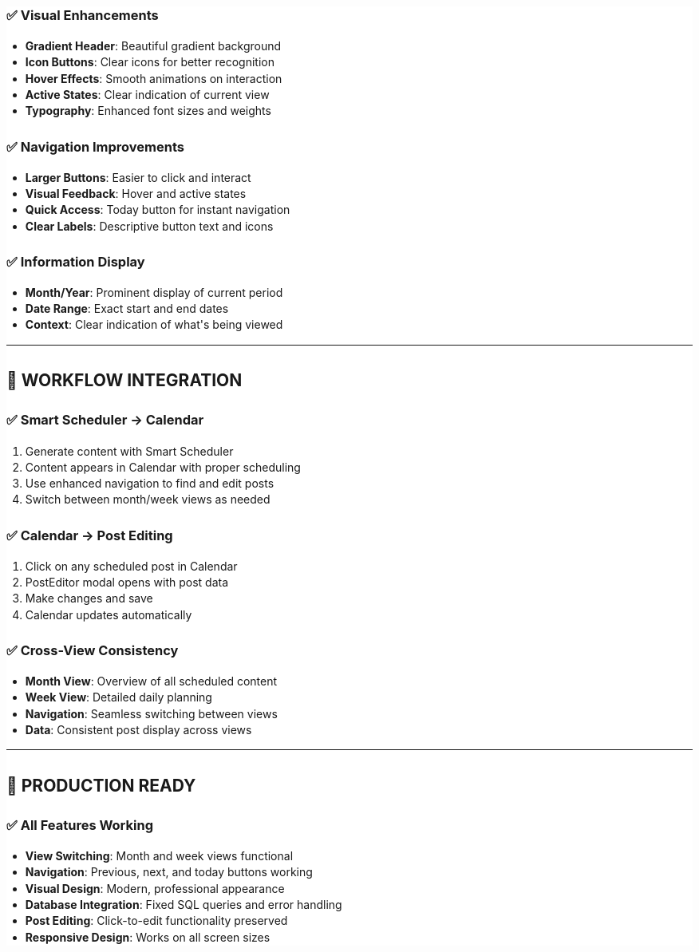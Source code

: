 ### **✅ Visual Enhancements**
- **Gradient Header**: Beautiful gradient background
- **Icon Buttons**: Clear icons for better recognition
- **Hover Effects**: Smooth animations on interaction
- **Active States**: Clear indication of current view
- **Typography**: Enhanced font sizes and weights

### **✅ Navigation Improvements**
- **Larger Buttons**: Easier to click and interact
- **Visual Feedback**: Hover and active states
- **Quick Access**: Today button for instant navigation
- **Clear Labels**: Descriptive button text and icons

### **✅ Information Display**
- **Month/Year**: Prominent display of current period
- **Date Range**: Exact start and end dates
- **Context**: Clear indication of what's being viewed

---

## 🔄 **WORKFLOW INTEGRATION**

### **✅ Smart Scheduler → Calendar**
1. Generate content with Smart Scheduler
2. Content appears in Calendar with proper scheduling
3. Use enhanced navigation to find and edit posts
4. Switch between month/week views as needed

### **✅ Calendar → Post Editing**
1. Click on any scheduled post in Calendar
2. PostEditor modal opens with post data
3. Make changes and save
4. Calendar updates automatically

### **✅ Cross-View Consistency**
- **Month View**: Overview of all scheduled content
- **Week View**: Detailed daily planning
- **Navigation**: Seamless switching between views
- **Data**: Consistent post display across views

---

## 🚀 **PRODUCTION READY**

### **✅ All Features Working**
- **View Switching**: Month and week views functional
- **Navigation**: Previous, next, and today buttons working
- **Visual Design**: Modern, professional appearance
- **Database Integration**: Fixed SQL queries and error handling
- **Post Editing**: Click-to-edit functionality preserved
- **Responsive Design**: Works on all screen sizes
